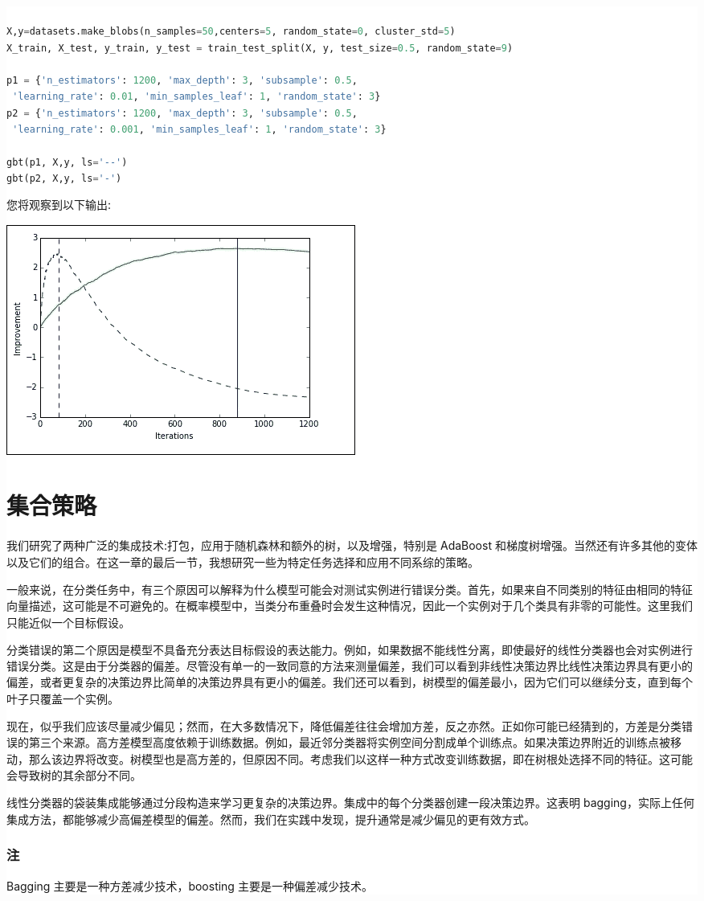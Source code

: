 ```py

X,y=datasets.make_blobs(n_samples=50,centers=5, random_state=0, cluster_std=5)
X_train, X_test, y_train, y_test = train_test_split(X, y, test_size=0.5, random_state=9)

p1 = {'n_estimators': 1200, 'max_depth': 3, 'subsample': 0.5,
 'learning_rate': 0.01, 'min_samples_leaf': 1, 'random_state': 3}
p2 = {'n_estimators': 1200, 'max_depth': 3, 'subsample': 0.5,
 'learning_rate': 0.001, 'min_samples_leaf': 1, 'random_state': 3}

gbt(p1, X,y, ls='--')
gbt(p2, X,y, ls='-')

```

您将观察到以下输出:

![Gradient boosting](img/B05198_08_12.jpg)

# 集合策略

我们研究了两种广泛的集成技术:打包，应用于随机森林和额外的树，以及增强，特别是 AdaBoost 和梯度树增强。当然还有许多其他的变体以及它们的组合。在这一章的最后一节，我想研究一些为特定任务选择和应用不同系综的策略。

一般来说，在分类任务中，有三个原因可以解释为什么模型可能会对测试实例进行错误分类。首先，如果来自不同类别的特征由相同的特征向量描述，这可能是不可避免的。在概率模型中，当类分布重叠时会发生这种情况，因此一个实例对于几个类具有非零的可能性。这里我们只能近似一个目标假设。

分类错误的第二个原因是模型不具备充分表达目标假设的表达能力。例如，如果数据不能线性分离，即使最好的线性分类器也会对实例进行错误分类。这是由于分类器的偏差。尽管没有单一的一致同意的方法来测量偏差，我们可以看到非线性决策边界比线性决策边界具有更小的偏差，或者更复杂的决策边界比简单的决策边界具有更小的偏差。我们还可以看到，树模型的偏差最小，因为它们可以继续分支，直到每个叶子只覆盖一个实例。

现在，似乎我们应该尽量减少偏见；然而，在大多数情况下，降低偏差往往会增加方差，反之亦然。正如你可能已经猜到的，方差是分类错误的第三个来源。高方差模型高度依赖于训练数据。例如，最近邻分类器将实例空间分割成单个训练点。如果决策边界附近的训练点被移动，那么该边界将改变。树模型也是高方差的，但原因不同。考虑我们以这样一种方式改变训练数据，即在树根处选择不同的特征。这可能会导致树的其余部分不同。

线性分类器的袋装集成能够通过分段构造来学习更复杂的决策边界。集成中的每个分类器创建一段决策边界。这表明 bagging，实际上任何集成方法，都能够减少高偏差模型的偏差。然而，我们在实践中发现，提升通常是减少偏见的更有效方式。

### 注

Bagging 主要是一种方差减少技术，boosting 主要是一种偏差减少技术。
